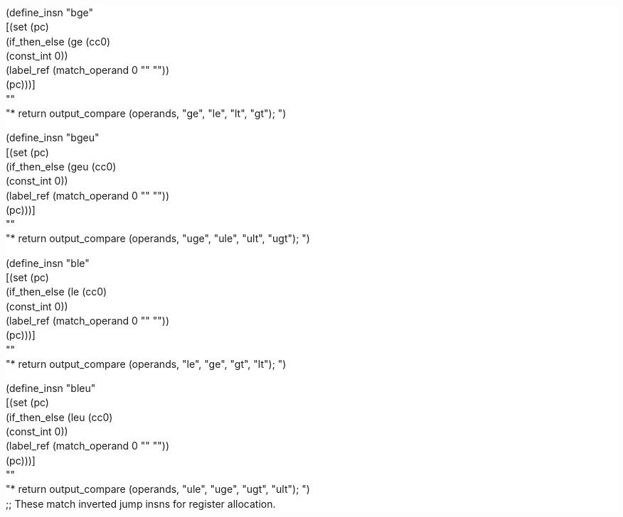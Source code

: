 (define\_insn "bge"
\
\[(set (pc)
\
(if\_then\_else (ge (cc0)
\
(const\_int 0))
\
(label\_ref (match\_operand 0 "" ""))
\
(pc)))]
\
""
\
"\* return output\_compare (operands, "ge", "le", "lt", "gt"); ")

(define\_insn "bgeu"
\
\[(set (pc)
\
(if\_then\_else (geu (cc0)
\
(const\_int 0))
\
(label\_ref (match\_operand 0 "" ""))
\
(pc)))]
\
""
\
"\* return output\_compare (operands, "uge", "ule", "ult", "ugt"); ")

(define\_insn "ble"
\
\[(set (pc)
\
(if\_then\_else (le (cc0)
\
(const\_int 0))
\
(label\_ref (match\_operand 0 "" ""))
\
(pc)))]
\
""
\
"\* return output\_compare (operands, "le", "ge", "gt", "lt"); ")

(define\_insn "bleu"
\
\[(set (pc)
\
(if\_then\_else (leu (cc0)
\
(const\_int 0))
\
(label\_ref (match\_operand 0 "" ""))
\
(pc)))]
\
""
\
"\* return output\_compare (operands, "ule", "uge", "ugt", "ult"); ")
\
;; These match inverted jump insns for register allocation.